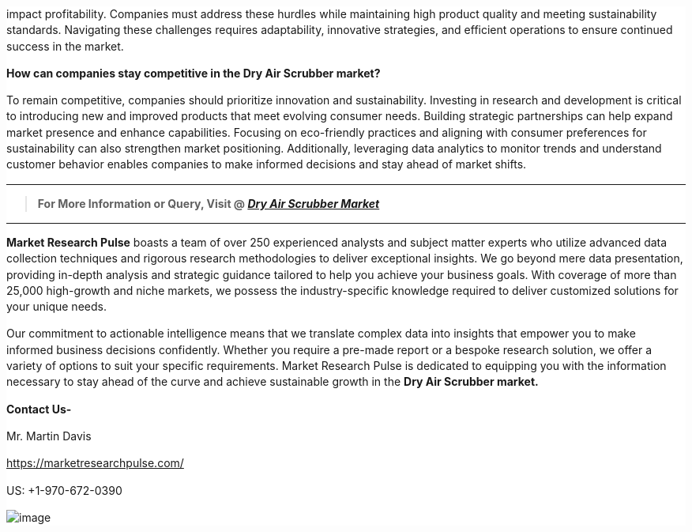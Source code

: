 impact profitability. Companies must address these hurdles while maintaining high product quality and meeting sustainability standards. Navigating these challenges requires adaptability, innovative strategies, and efficient operations to ensure continued success in the market.</p><p><strong>How can companies stay competitive in the Dry Air Scrubber market?</strong></p><p>To remain competitive, companies should prioritize innovation and sustainability. Investing in research and development is critical to introducing new and improved products that meet evolving consumer needs. Building strategic partnerships can help expand market presence and enhance capabilities. Focusing on eco-friendly practices and aligning with consumer preferences for sustainability can also strengthen market positioning. Additionally, leveraging data analytics to monitor trends and understand customer behavior enables companies to make informed decisions and stay ahead of market shifts.</p><hr /><blockquote><p><strong>For More Information or Query, Visit @&nbsp;<em><a href="https://marketresearchpulse.com/report/68846/dry-air-scrubber-market?utm_source=Linkedin&utm_medium=019">Dry Air Scrubber Market</a></em></strong></p></blockquote><hr /><p><strong>Market Research Pulse</strong> boasts a team of over 250 experienced analysts and subject matter experts who utilize advanced data collection techniques and rigorous research methodologies to deliver exceptional insights. We go beyond mere data presentation, providing in-depth analysis and strategic guidance tailored to help you achieve your business goals. With coverage of more than 25,000 high-growth and niche markets, we possess the industry-specific knowledge required to deliver customized solutions for your unique needs.</p><p>Our commitment to actionable intelligence means that we translate complex data into insights that empower you to make informed business decisions confidently. Whether you require a pre-made report or a bespoke research solution, we offer a variety of options to suit your specific requirements. Market Research Pulse is dedicated to equipping you with the information necessary to stay ahead of the curve and achieve sustainable growth in the <strong>Dry Air Scrubber market.</strong></p><p><strong>Contact Us-</strong></p><p>Mr. Martin Davis</p><p>https://marketresearchpulse.com/</p><p>US: +1-970-672-0390</p>
![image](https://github.com/user-attachments/assets/24edbf4e-816f-4e51-a0cb-a7fb03274013)
